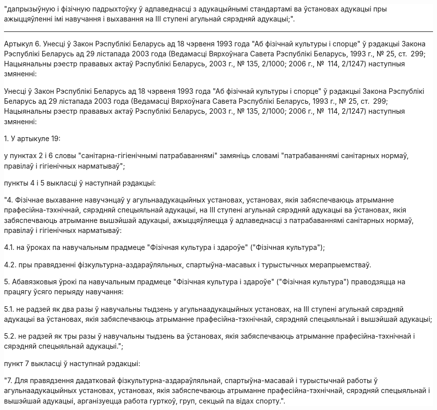 "дапрызыўную і фізічную падрыхтоўку ў адпаведнасці з адукацыйнымі
стандартамі ва ўстановах адукацыі пры ажыццяўленні імі навучання
і выхавання на III ступені агульнай сярэдняй адукацыі;".

****

Артыкул 6. Унесці ў Закон Рэспублікі Беларусь ад 18 чэрвеня 1993 года
"Аб фізічнай культуры і спорце" ў рэдакцыі Закона Рэспублікі Беларусь
ад 29 лістапада 2003 года (Ведамасці Вярхоўнага Савета Рэспублікі
Беларусь, 1993 г., № 25, ст. 299; Нацыянальны рэестр прававых
актаў Рэспублікі Беларусь, 2003 г., № 135, 2/1000; 2006 г., № 114,
2/1247) наступныя змяненні:

Унесці ў Закон Рэспублікі Беларусь ад 18 чэрвеня 1993 года "Аб фізічнай
культуры і спорце" ў рэдакцыі Закона Рэспублікі Беларусь ад 29
лістапада 2003 года (Ведамасці Вярхоўнага Савета Рэспублікі
Беларусь, 1993 г., № 25, ст. 299; Нацыянальны рэестр прававых актаў
Рэспублікі Беларусь, 2003 г., № 135, 2/1000; 2006 г., № 114, 2/1247)
наступныя змяненні:

1\. У артыкуле 19:

у пунктах 2 і 6 словы "санітарна-гігіенічнымі патрабаваннямі" замяніць
словамі "патрабаваннямі санітарных нормаў, правілаў і гігіенічных
нарматываў";

пункты 4 і 5 выкласці ў наступнай рэдакцыі:

"4. Фізічнае выхаванне навучэнцаў у агульнаадукацыйных установах,
установах, якія забяспечваюць атрыманне прафесійна-тэхнічнай,
сярэдняй спецыяльнай адукацыі, на III ступені агульнай сярэдняй
адукацыі ва ўстановах, якія забяспечваюць атрыманне вышэйшай
адукацыі, ажыццяўляецца ў адпаведнасці з патрабаваннямі
санітарных нормаў, правілаў і гігіенічных нарматываў:

4.1. на ўроках па навучальным прадмеце "Фізічная культура і здароўе"
("Фізічная культура");

4.2. пры правядзенні фізкультурна-аздараўляльных, спартыўна-масавых і
турыстычных мерапрыемстваў.

5\. Абавязковыя ўрокі па навучальным прадмеце "Фізічная культура і
здароўе" ("Фізічная культура") праводзяцца на працягу ўсяго
перыяду навучання:

5.1. не радзей як два разы ў навучальны тыдзень у агульнаадукацыйных
установах, на III ступені агульнай сярэдняй адукацыі ва ўстановах,
якія забяспечваюць атрыманне прафесійна-тэхнічнай, сярэдняй
спецыяльнай і вышэйшай адукацыі;

5.2. не радзей як тры разы ў навучальны тыдзень ва ўстановах, якія
забяспечваюць атрыманне прафесійна-тэхнічнай і сярэдняй
спецыяльнай адукацыі.";

пункт 7 выкласці ў наступнай рэдакцыі:

"7. Для правядзення дадатковай фізкультурна-аздараўляльнай,
спартыўна-масавай і турыстычнай работы ў агульнаадукацыйных
установах, установах, якія забяспечваюць атрыманне
прафесійна-тэхнічнай, сярэдняй спецыяльнай і вышэйшай
адукацыі, арганізуецца работа гурткоў, груп, секцый па відах спорту.".

